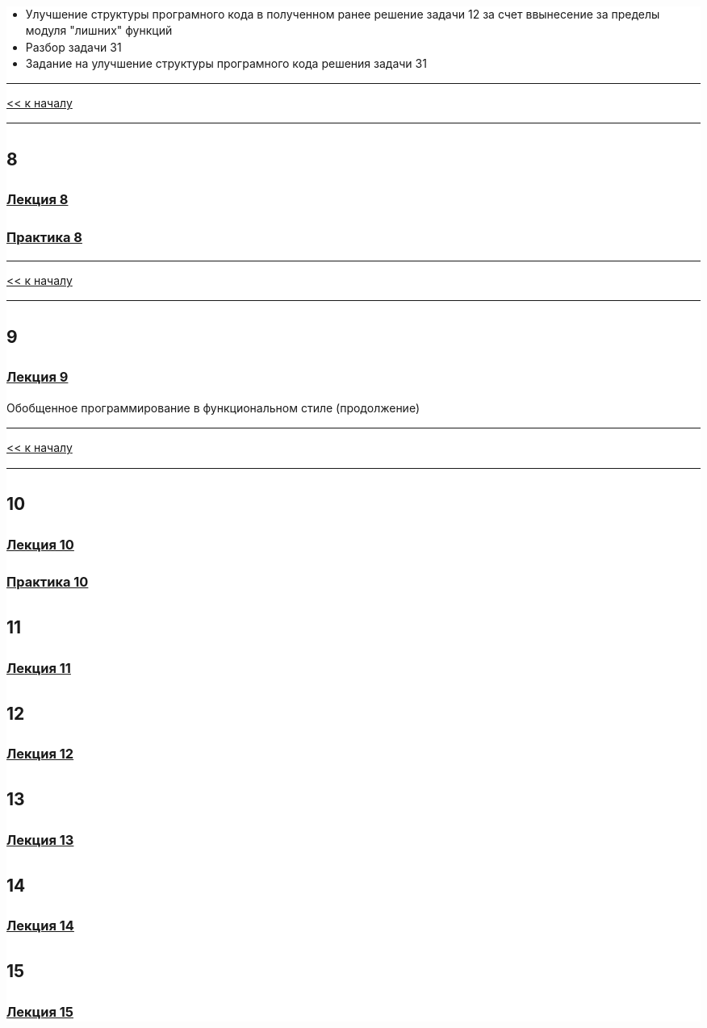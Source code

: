   - Улучшение структуры програмного кода в полученном ранее решение задачи 12 за счет ввынесение за пределы модуля "лишних" функций
  - Разбор задачи 31
  - Задание на улучшение структуры програмного кода решения задачи 31

-----------------------

[<< к началу](#руководство-по-программированию)

-----------------

## 8

### [Лекция 8](8/Лекция-8.md)

### [Практика 8](8/Практика-8.md)

-----------------------

[<< к началу](#руководство-по-программированию)

-----------------

## 9

### [Лекция 9](9/Лекция-9.md)

Обобщенное программирование в функциональном стиле (продолжение)

-----------------------

[<< к началу](#руководство-по-программированию)

-----------------

## 10

### [Лекция 10](10/Лекция-10.md)

### [Практика 10](10/Практика-10.md)

## 11

### [Лекция 11](11/Лекция-11.md)

## 12

### [Лекция 12](12-15/Лекция-12.md)

## 13

### [Лекция 13](12-15/Лекция-13.md)

## 14

### [Лекция 14](12-15/Лекция-14.md)

## 15

### [Лекция 15](12-15/Лекция-15.md)